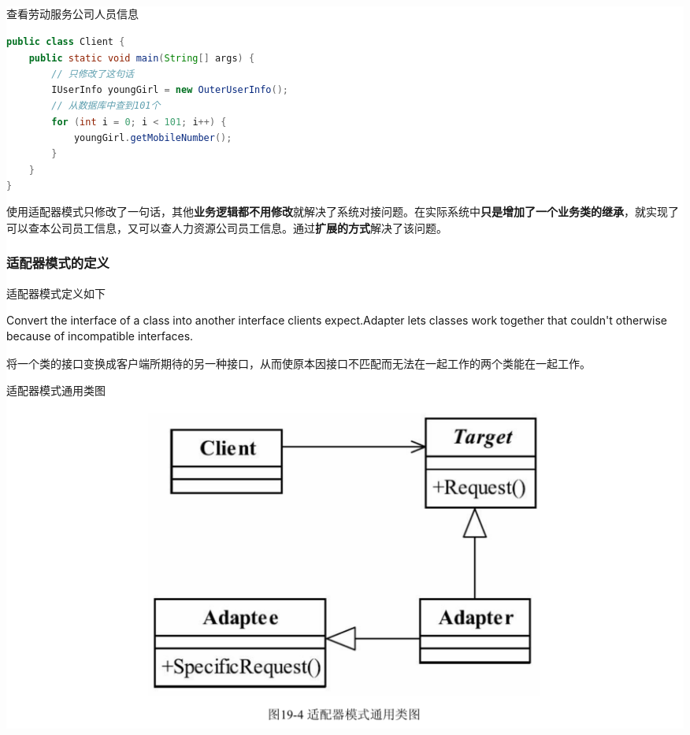 查看劳动服务公司人员信息

```java
public class Client {
    public static void main(String[] args) {
        // 只修改了这句话
        IUserInfo youngGirl = new OuterUserInfo();
        // 从数据库中查到101个
        for (int i = 0; i < 101; i++) {
            youngGirl.getMobileNumber();
        }
    }
}
```

使用适配器模式只修改了一句话，其他**业务逻辑都不用修改**就解决了系统对接问题。在实际系统中**只是增加了一个业务类的继承**，就实现了可以查本公司员工信息，又可以查人力资源公司员工信息。通过**扩展的方式**解决了该问题。

### 适配器模式的定义

适配器模式定义如下

Convert the interface of a class into another interface clients expect.Adapter lets classes work together that couldn't otherwise because of incompatible interfaces.

将一个类的接口变换成客户端所期待的另一种接口，从而使原本因接口不匹配而无法在一起工作的两个类能在一起工作。

适配器模式通用类图

<div align="center">
    <img src="./图/图19-4 适配器模式通用类图.png" width="500px"/>
</div>
